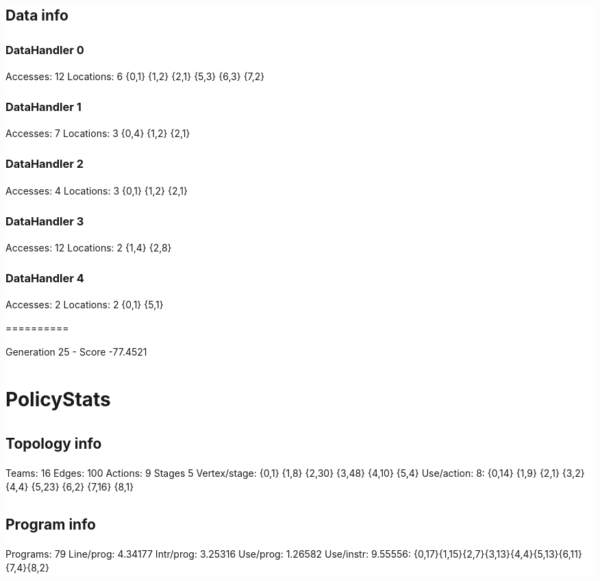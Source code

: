 ## Data info

### DataHandler 0
Accesses:	12
Locations:	6
{0,1} {1,2} {2,1} {5,3} {6,3} {7,2} 

### DataHandler 1
Accesses:	7
Locations:	3
{0,4} {1,2} {2,1} 

### DataHandler 2
Accesses:	4
Locations:	3
{0,1} {1,2} {2,1} 

### DataHandler 3
Accesses:	12
Locations:	2
{1,4} {2,8} 

### DataHandler 4
Accesses:	2
Locations:	2
{0,1} {5,1} 


==========

Generation 25 - Score -77.4521

# PolicyStats
## Topology info
Teams:		16
Edges:		100
Actions:	9
Stages		5
Vertex/stage:	{0,1} {1,8} {2,30} {3,48} {4,10} {5,4} 
Use/action:	8: {0,14} {1,9} {2,1} {3,2} {4,4} {5,23} {6,2} {7,16} {8,1} 

## Program info
Programs:	79
Line/prog:	4.34177
Intr/prog:	3.25316
Use/prog:	1.26582
Use/instr:	9.55556: {0,17}{1,15}{2,7}{3,13}{4,4}{5,13}{6,11}{7,4}{8,2}
